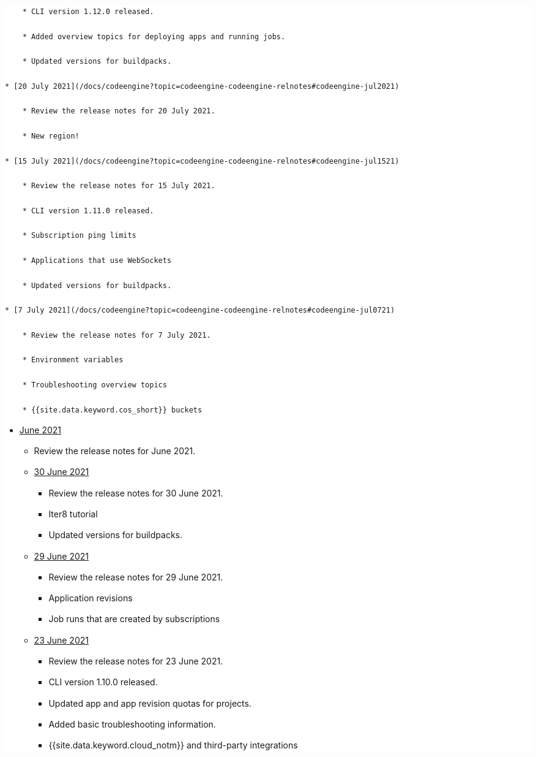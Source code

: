         * CLI version 1.12.0 released.

        * Added overview topics for deploying apps and running jobs.

        * Updated versions for buildpacks.

    * [20 July 2021](/docs/codeengine?topic=codeengine-codeengine-relnotes#codeengine-jul2021)

        * Review the release notes for 20 July 2021.

        * New region!

    * [15 July 2021](/docs/codeengine?topic=codeengine-codeengine-relnotes#codeengine-jul1521)

        * Review the release notes for 15 July 2021.

        * CLI version 1.11.0 released.

        * Subscription ping limits

        * Applications that use WebSockets

        * Updated versions for buildpacks.

    * [7 July 2021](/docs/codeengine?topic=codeengine-codeengine-relnotes#codeengine-jul0721)

        * Review the release notes for 7 July 2021.

        * Environment variables

        * Troubleshooting overview topics

        * {{site.data.keyword.cos_short}} buckets

* [June 2021](/docs/codeengine?topic=codeengine-codeengine-relnotes#codeengine-jun21)

    * Review the release notes for June 2021.

    * [30 June 2021](/docs/codeengine?topic=codeengine-codeengine-relnotes#codeengine-jun3021)

        * Review the release notes for 30 June 2021.

        * Iter8 tutorial

        * Updated versions for buildpacks.

    * [29 June 2021](/docs/codeengine?topic=codeengine-codeengine-relnotes#codeengine-jun2921)

        * Review the release notes for 29 June 2021.

        * Application revisions

        * Job runs that are created by subscriptions

    * [23 June 2021](/docs/codeengine?topic=codeengine-codeengine-relnotes#codeengine-jun2321)

        * Review the release notes for 23 June 2021.

        * CLI version 1.10.0 released.

        * Updated app and app revision quotas for projects.

        * Added basic troubleshooting information.

        * {{site.data.keyword.cloud_notm}} and third-party integrations

